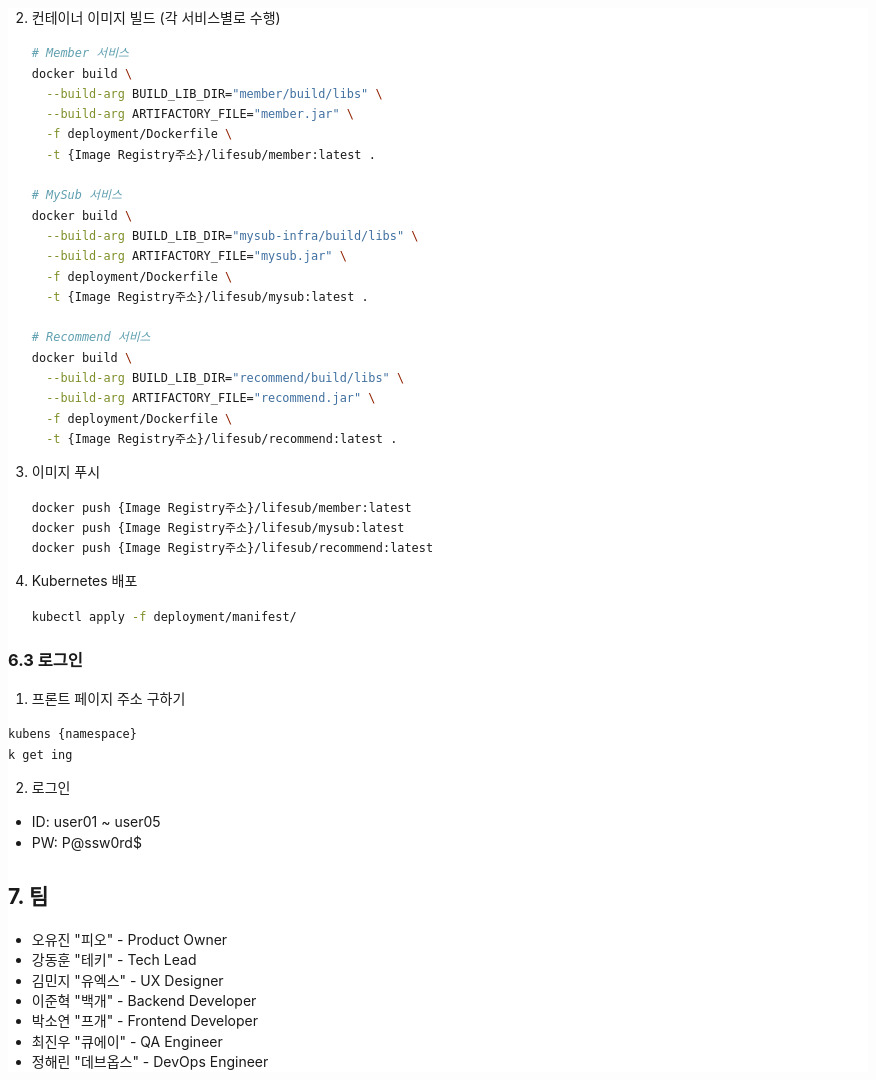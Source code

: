 2. 컨테이너 이미지 빌드 (각 서비스별로 수행)
   ```bash
   # Member 서비스
   docker build \
     --build-arg BUILD_LIB_DIR="member/build/libs" \
     --build-arg ARTIFACTORY_FILE="member.jar" \
     -f deployment/Dockerfile \
     -t {Image Registry주소}/lifesub/member:latest .

   # MySub 서비스
   docker build \
     --build-arg BUILD_LIB_DIR="mysub-infra/build/libs" \
     --build-arg ARTIFACTORY_FILE="mysub.jar" \
     -f deployment/Dockerfile \
     -t {Image Registry주소}/lifesub/mysub:latest .

   # Recommend 서비스
   docker build \
     --build-arg BUILD_LIB_DIR="recommend/build/libs" \
     --build-arg ARTIFACTORY_FILE="recommend.jar" \
     -f deployment/Dockerfile \
     -t {Image Registry주소}/lifesub/recommend:latest .
   ```

3. 이미지 푸시
   ```bash
   docker push {Image Registry주소}/lifesub/member:latest
   docker push {Image Registry주소}/lifesub/mysub:latest
   docker push {Image Registry주소}/lifesub/recommend:latest
   ```

4. Kubernetes 배포
   ```bash
   kubectl apply -f deployment/manifest/
   ```

### 6.3 로그인
1) 프론트 페이지 주소 구하기   
```
kubens {namespace}
k get ing
```

2) 로그인 
- ID: user01 ~ user05
- PW: P@ssw0rd$


## 7. 팀

- 오유진 "피오" - Product Owner
- 강동훈 "테키" - Tech Lead
- 김민지 "유엑스" - UX Designer
- 이준혁 "백개" - Backend Developer
- 박소연 "프개" - Frontend Developer
- 최진우 "큐에이" - QA Engineer
- 정해린 "데브옵스" - DevOps Engineer
